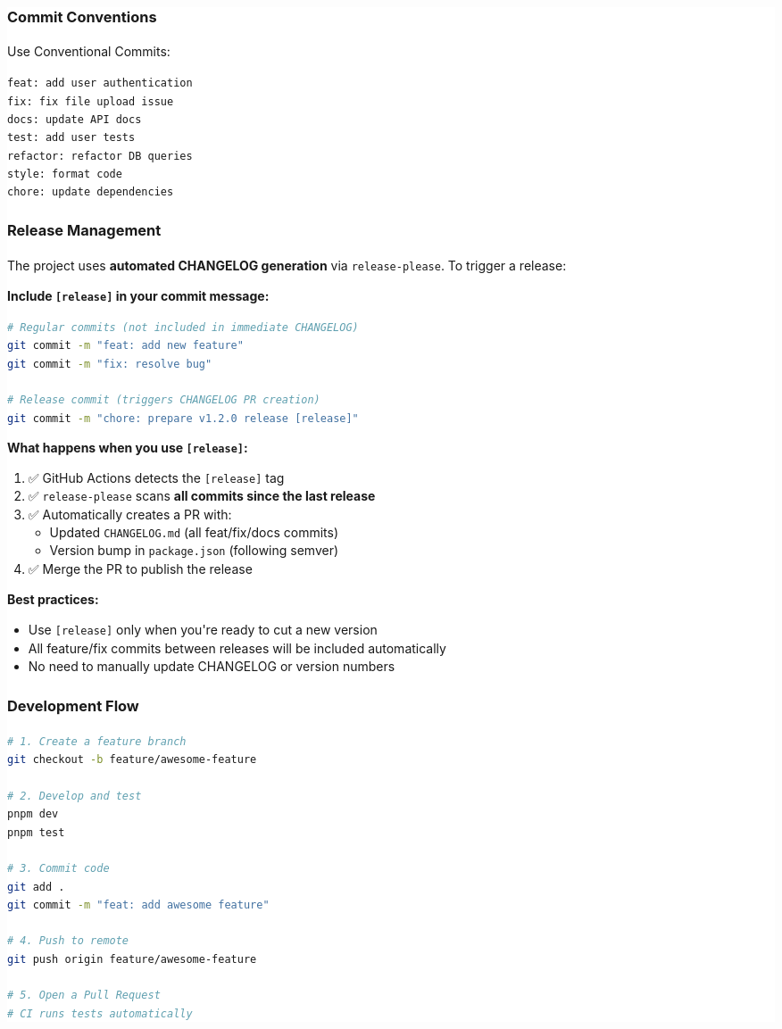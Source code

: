 ### Commit Conventions

Use Conventional Commits:

```bash
feat: add user authentication
fix: fix file upload issue
docs: update API docs
test: add user tests
refactor: refactor DB queries
style: format code
chore: update dependencies
```

### Release Management

The project uses **automated CHANGELOG generation** via `release-please`. To trigger a release:

**Include `[release]` in your commit message:**

```bash
# Regular commits (not included in immediate CHANGELOG)
git commit -m "feat: add new feature"
git commit -m "fix: resolve bug"

# Release commit (triggers CHANGELOG PR creation)
git commit -m "chore: prepare v1.2.0 release [release]"
```

**What happens when you use `[release]`:**

1. ✅ GitHub Actions detects the `[release]` tag
2. ✅ `release-please` scans **all commits since the last release**
3. ✅ Automatically creates a PR with:
   - Updated `CHANGELOG.md` (all feat/fix/docs commits)
   - Version bump in `package.json` (following semver)
4. ✅ Merge the PR to publish the release

**Best practices:**

- Use `[release]` only when you're ready to cut a new version
- All feature/fix commits between releases will be included automatically
- No need to manually update CHANGELOG or version numbers

### Development Flow

```bash
# 1. Create a feature branch
git checkout -b feature/awesome-feature

# 2. Develop and test
pnpm dev
pnpm test

# 3. Commit code
git add .
git commit -m "feat: add awesome feature"

# 4. Push to remote
git push origin feature/awesome-feature

# 5. Open a Pull Request
# CI runs tests automatically
```
